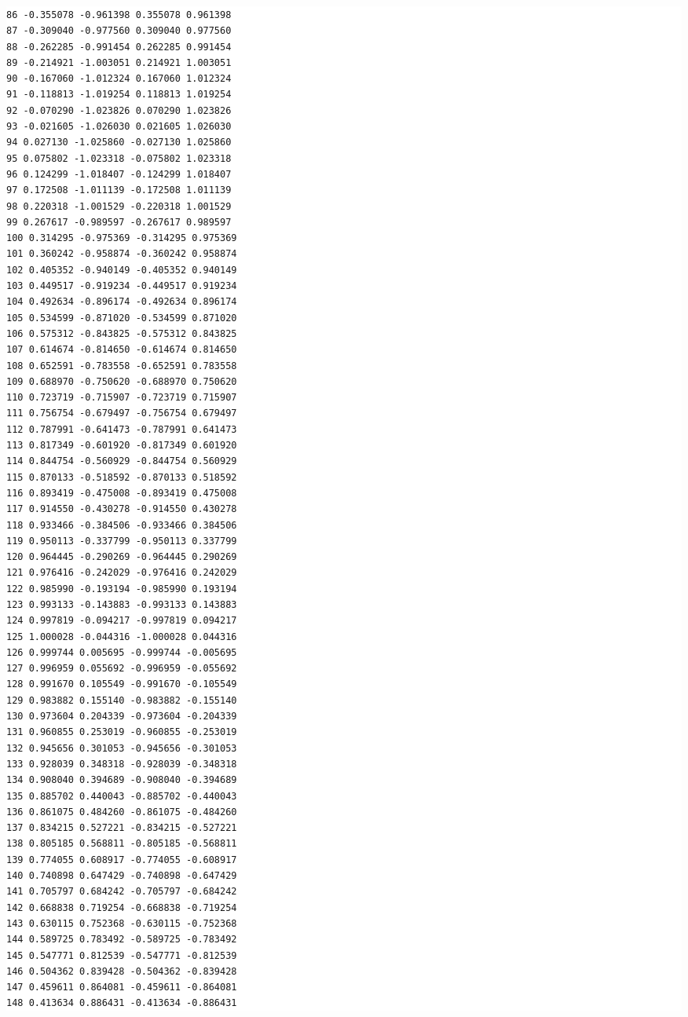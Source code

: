 ```
86 -0.355078 -0.961398 0.355078 0.961398
87 -0.309040 -0.977560 0.309040 0.977560
88 -0.262285 -0.991454 0.262285 0.991454
89 -0.214921 -1.003051 0.214921 1.003051
90 -0.167060 -1.012324 0.167060 1.012324
91 -0.118813 -1.019254 0.118813 1.019254
92 -0.070290 -1.023826 0.070290 1.023826
93 -0.021605 -1.026030 0.021605 1.026030
94 0.027130 -1.025860 -0.027130 1.025860
95 0.075802 -1.023318 -0.075802 1.023318
96 0.124299 -1.018407 -0.124299 1.018407
97 0.172508 -1.011139 -0.172508 1.011139
98 0.220318 -1.001529 -0.220318 1.001529
99 0.267617 -0.989597 -0.267617 0.989597
100 0.314295 -0.975369 -0.314295 0.975369
101 0.360242 -0.958874 -0.360242 0.958874
102 0.405352 -0.940149 -0.405352 0.940149
103 0.449517 -0.919234 -0.449517 0.919234
104 0.492634 -0.896174 -0.492634 0.896174
105 0.534599 -0.871020 -0.534599 0.871020
106 0.575312 -0.843825 -0.575312 0.843825
107 0.614674 -0.814650 -0.614674 0.814650
108 0.652591 -0.783558 -0.652591 0.783558
109 0.688970 -0.750620 -0.688970 0.750620
110 0.723719 -0.715907 -0.723719 0.715907
111 0.756754 -0.679497 -0.756754 0.679497
112 0.787991 -0.641473 -0.787991 0.641473
113 0.817349 -0.601920 -0.817349 0.601920
114 0.844754 -0.560929 -0.844754 0.560929
115 0.870133 -0.518592 -0.870133 0.518592
116 0.893419 -0.475008 -0.893419 0.475008
117 0.914550 -0.430278 -0.914550 0.430278
118 0.933466 -0.384506 -0.933466 0.384506
119 0.950113 -0.337799 -0.950113 0.337799
120 0.964445 -0.290269 -0.964445 0.290269
121 0.976416 -0.242029 -0.976416 0.242029
122 0.985990 -0.193194 -0.985990 0.193194
123 0.993133 -0.143883 -0.993133 0.143883
124 0.997819 -0.094217 -0.997819 0.094217
125 1.000028 -0.044316 -1.000028 0.044316
126 0.999744 0.005695 -0.999744 -0.005695
127 0.996959 0.055692 -0.996959 -0.055692
128 0.991670 0.105549 -0.991670 -0.105549
129 0.983882 0.155140 -0.983882 -0.155140
130 0.973604 0.204339 -0.973604 -0.204339
131 0.960855 0.253019 -0.960855 -0.253019
132 0.945656 0.301053 -0.945656 -0.301053
133 0.928039 0.348318 -0.928039 -0.348318
134 0.908040 0.394689 -0.908040 -0.394689
135 0.885702 0.440043 -0.885702 -0.440043
136 0.861075 0.484260 -0.861075 -0.484260
137 0.834215 0.527221 -0.834215 -0.527221
138 0.805185 0.568811 -0.805185 -0.568811
139 0.774055 0.608917 -0.774055 -0.608917
140 0.740898 0.647429 -0.740898 -0.647429
141 0.705797 0.684242 -0.705797 -0.684242
142 0.668838 0.719254 -0.668838 -0.719254
143 0.630115 0.752368 -0.630115 -0.752368
144 0.589725 0.783492 -0.589725 -0.783492
145 0.547771 0.812539 -0.547771 -0.812539
146 0.504362 0.839428 -0.504362 -0.839428
147 0.459611 0.864081 -0.459611 -0.864081
148 0.413634 0.886431 -0.413634 -0.886431
```